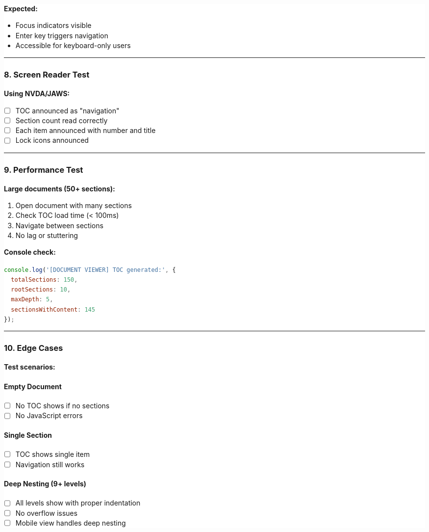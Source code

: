 **Expected:**
- Focus indicators visible
- Enter key triggers navigation
- Accessible for keyboard-only users

---

### 8. **Screen Reader Test**

**Using NVDA/JAWS:**
- [ ] TOC announced as "navigation"
- [ ] Section count read correctly
- [ ] Each item announced with number and title
- [ ] Lock icons announced

---

### 9. **Performance Test**

**Large documents (50+ sections):**
1. Open document with many sections
2. Check TOC load time (< 100ms)
3. Navigate between sections
4. No lag or stuttering

**Console check:**
```javascript
console.log('[DOCUMENT VIEWER] TOC generated:', {
  totalSections: 150,
  rootSections: 10,
  maxDepth: 5,
  sectionsWithContent: 145
});
```

---

### 10. **Edge Cases**

**Test scenarios:**

#### Empty Document
- [ ] No TOC shows if no sections
- [ ] No JavaScript errors

#### Single Section
- [ ] TOC shows single item
- [ ] Navigation still works

#### Deep Nesting (9+ levels)
- [ ] All levels show with proper indentation
- [ ] No overflow issues
- [ ] Mobile view handles deep nesting
